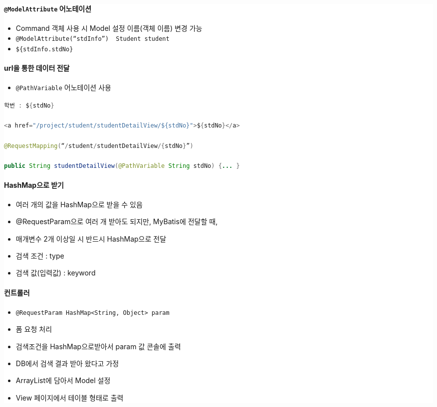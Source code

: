 

#### ``@ModelAttribute`` 어노테이션

- Command 객체 사용 시 Model 설정 이름(객체 이름) 변경 가능
- ``@ModelAttribute(“stdInfo”)  Student student``
- ``${stdInfo.stdNo}``





#### url을 통한 데이터 전달

- ``@PathVariable`` 어노테이션 사용

```java
학번 : ${stdNo}

<a href="/project/student/studentDetailView/${stdNo}">${stdNo}</a>

@RequestMapping(“/student/studentDetailView/{stdNo}”)

public String studentDetailView(@PathVariable String stdNo) {... }
```



#### HashMap으로 받기

- 여러 개의 값을 HashMap으로 받을 수 있음
- @RequestParam으로 여러 개 받아도 되지만, MyBatis에 전달할 때,
- 매개변수 2개 이상일 시 반드시 HashMap으로 전달

- 검색 조건 : type
- 검색 값(입력값) : keyword



#### 컨트롤러

- ``@RequestParam HashMap<String, Object> param``

- 폼 요청 처리
- 검색조건을 HashMap으로받아서 param 값 콘솔에 출력
- DB에서 검색 결과 받아 왔다고 가정
- ArrayList에 담아서 Model 설정
- View 페이지에서 테이블 형태로 출력


